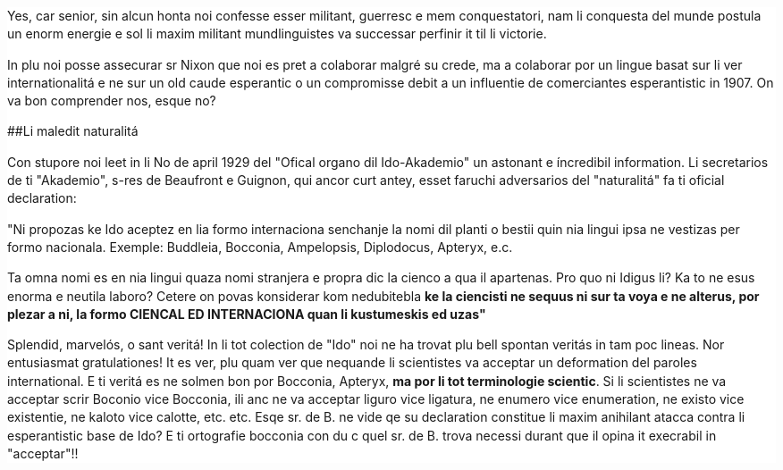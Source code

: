  

Yes, car senior, sin alcun honta noi confesse esser militant, guerresc e mem conquestatori, nam li conquesta del munde postula un enorm energie e sol li maxim militant mundlinguistes va successar perfinir it til li victorie.

 

 

 

In plu noi posse assecurar sr Nixon que noi es pret a colaborar malgré su crede, ma a colaborar por un lingue basat sur li ver internationalitá e ne sur un old caude esperantic o un compromisse debit a un influentie de comerciantes esperantistic in 1907. On va bon comprender nos, esque no?

 

 

 

##Li maledit naturalitá

 

 

 

Con stupore noi leet in li No de april 1929 del "Ofical organo dil Ido-Akademio" un astonant e íncredibil information. Li secretarios de ti "Akademio", s-res de Beaufront e Guignon, qui ancor curt antey, esset faruchi adversarios del "naturalitá" fa ti oficial declaration:

 

 

 

"Ni propozas ke Ido aceptez en lia formo internaciona senchanje la nomi dil planti o bestii quin nia lingui ipsa ne vestizas per formo nacionala. Exemple: Buddleia, Bocconia, Ampelopsis, Diplodocus, Apteryx, e.c.

 

 

 

Ta omna nomi es en nia lingui quaza nomi stranjera e propra dic la cienco a qua il apartenas. Pro quo ni Idigus li? Ka to ne esus enorma e neutila laboro? Cetere on povas konsiderar kom nedubitebla **ke la ciencisti ne sequus ni sur ta voya e ne alterus, por plezar a ni, la formo CIENCAL ED INTERNACIONA quan li kustumeskis ed uzas"**

 

 

 

Splendid, marvelós, o sant veritá! In li tot colection de "Ido" noi ne ha trovat plu bell spontan veritás in tam poc lineas. Nor entusiasmat gratulationes! It es ver, plu quam ver que nequande li scientistes va acceptar un deformation del paroles international. E ti veritá es ne solmen bon por Bocconia, Apteryx, **ma por li tot terminologie scientic**. Si li scientistes ne va acceptar scrir Boconio vice Bocconia, ili anc ne va acceptar liguro vice ligatura, ne enumero vice enumeration, ne existo vice existentie, ne kaloto vice calotte, etc. etc. Esqe sr. de B. ne vide qe su declaration constitue li maxim anihilant atacca contra li esperantistic base de Ido? E ti ortografie bocconia con du c quel sr. de B. trova necessi durant que il opina it execrabil in "acceptar"!!

 
